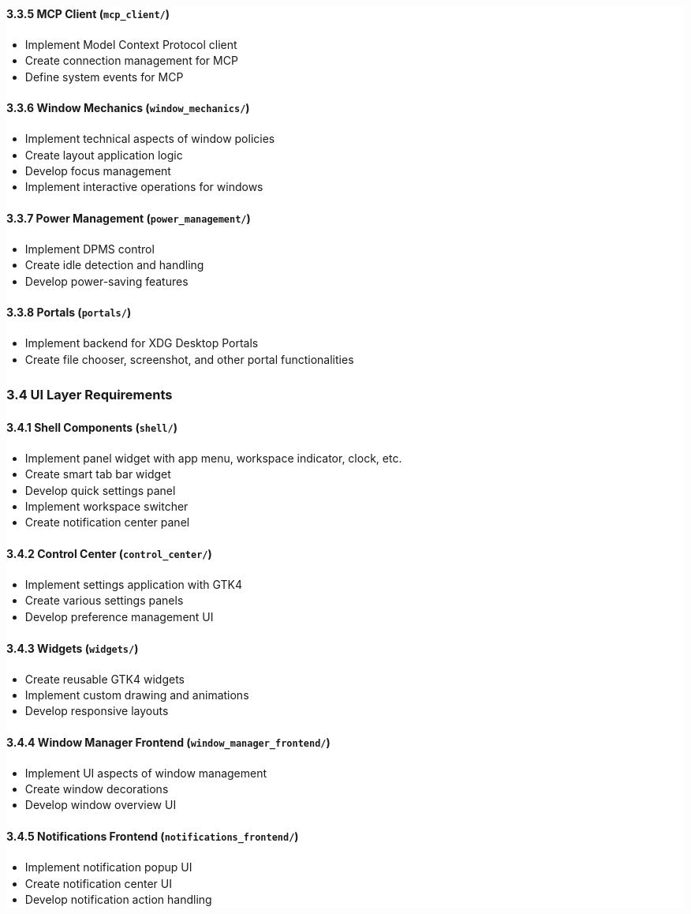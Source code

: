 #### 3.3.5 MCP Client (`mcp_client/`)
- Implement Model Context Protocol client
- Create connection management for MCP
- Define system events for MCP

#### 3.3.6 Window Mechanics (`window_mechanics/`)
- Implement technical aspects of window policies
- Create layout application logic
- Develop focus management
- Implement interactive operations for windows

#### 3.3.7 Power Management (`power_management/`)
- Implement DPMS control
- Create idle detection and handling
- Develop power-saving features

#### 3.3.8 Portals (`portals/`)
- Implement backend for XDG Desktop Portals
- Create file chooser, screenshot, and other portal functionalities

### 3.4 UI Layer Requirements

#### 3.4.1 Shell Components (`shell/`)
- Implement panel widget with app menu, workspace indicator, clock, etc.
- Create smart tab bar widget
- Develop quick settings panel
- Implement workspace switcher
- Create notification center panel

#### 3.4.2 Control Center (`control_center/`)
- Implement settings application with GTK4
- Create various settings panels
- Develop preference management UI

#### 3.4.3 Widgets (`widgets/`)
- Create reusable GTK4 widgets
- Implement custom drawing and animations
- Develop responsive layouts

#### 3.4.4 Window Manager Frontend (`window_manager_frontend/`)
- Implement UI aspects of window management
- Create window decorations
- Develop window overview UI

#### 3.4.5 Notifications Frontend (`notifications_frontend/`)
- Implement notification popup UI
- Create notification center UI
- Develop notification action handling
